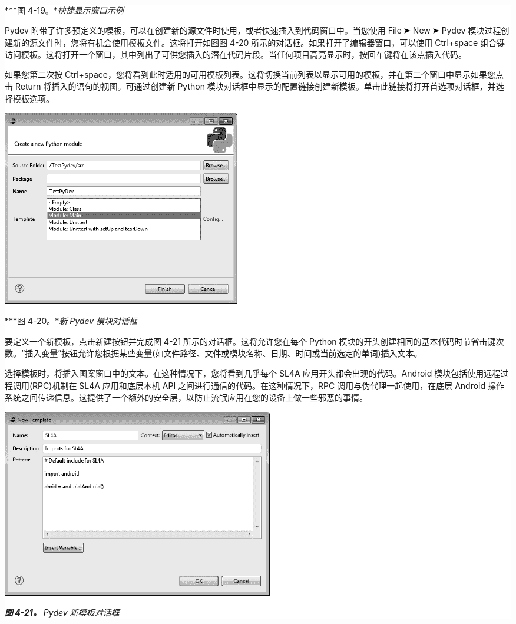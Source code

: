 ***图 4-19。**快捷显示窗口示例*

Pydev 附带了许多预定义的模板，可以在创建新的源文件时使用，或者快速插入到代码窗口中。当您使用 File ![images](img/U001.jpg) New ![images](img/U001.jpg) Pydev 模块过程创建新的源文件时，您将有机会使用模板文件。这将打开如图图 4-20 所示的对话框。如果打开了编辑器窗口，可以使用 Ctrl+space 组合键访问模板。这将打开一个窗口，其中列出了可供您插入的潜在代码片段。当任何项目高亮显示时，按回车键将在该点插入代码。

如果您第二次按 Ctrl+space，您将看到此时适用的可用模板列表。这将切换当前列表以显示可用的模板，并在第二个窗口中显示如果您点击 Return 将插入的语句的视图。可通过创建新 Python 模块对话框中显示的配置链接创建新模板。单击此链接将打开首选项对话框，并选择模板选项。

![images](img/0420.jpg)

***图 4-20。**新 Pydev 模块对话框*

要定义一个新模板，点击新建按钮并完成图 4-21 所示的对话框。这将允许您在每个 Python 模块的开头创建相同的基本代码时节省击键次数。“插入变量”按钮允许您根据某些变量(如文件路径、文件或模块名称、日期、时间或当前选定的单词)插入文本。

选择模板时，将插入图案窗口中的文本。在这种情况下，您将看到几乎每个 SL4A 应用开头都会出现的代码。Android 模块包括使用远程过程调用(RPC)机制在 SL4A 应用和底层本机 API 之间进行通信的代码。在这种情况下，RPC 调用与伪代理一起使用，在底层 Android 操作系统之间传递信息。这提供了一个额外的安全层，以防止流氓应用在您的设备上做一些邪恶的事情。

![images](img/0421.jpg)

***图 4-21。** Pydev 新模板对话框*
